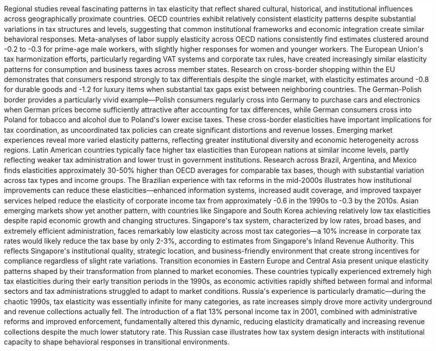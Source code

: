 Regional studies reveal fascinating patterns in tax elasticity that reflect shared cultural, historical, and institutional influences across geographically proximate countries. OECD countries exhibit relatively consistent elasticity patterns despite substantial variations in tax structures and levels, suggesting that common institutional frameworks and economic integration create similar behavioral responses. Meta-analyses of labor supply elasticity across OECD nations consistently find estimates clustered around -0.2 to -0.3 for prime-age male workers, with slightly higher responses for women and younger workers. The European Union's tax harmonization efforts, particularly regarding VAT systems and corporate tax rules, have created increasingly similar elasticity patterns for consumption and business taxes across member states. Research on cross-border shopping within the EU demonstrates that consumers respond strongly to tax differentials despite the single market, with elasticity estimates around -0.8 for durable goods and -1.2 for luxury items when substantial tax gaps exist between neighboring countries. The German-Polish border provides a particularly vivid example—Polish consumers regularly cross into Germany to purchase cars and electronics when German prices become sufficiently attractive after accounting for tax differences, while German consumers cross into Poland for tobacco and alcohol due to Poland's lower excise taxes. These cross-border elasticities have important implications for tax coordination, as uncoordinated tax policies can create significant distortions and revenue losses. Emerging market experiences reveal more varied elasticity patterns, reflecting greater institutional diversity and economic heterogeneity across regions. Latin American countries typically face higher tax elasticities than European nations at similar income levels, partly reflecting weaker tax administration and lower trust in government institutions. Research across Brazil, Argentina, and Mexico finds elasticities approximately 30-50% higher than OECD averages for comparable tax bases, though with substantial variation across tax types and income groups. The Brazilian experience with tax reforms in the mid-2000s illustrates how institutional improvements can reduce these elasticities—enhanced information systems, increased audit coverage, and improved taxpayer services helped reduce the elasticity of corporate income tax from approximately -0.6 in the 1990s to -0.3 by the 2010s. Asian emerging markets show yet another pattern, with countries like Singapore and South Korea achieving relatively low tax elasticities despite rapid economic growth and changing structures. Singapore's tax system, characterized by low rates, broad bases, and extremely efficient administration, faces remarkably low elasticity across most tax categories—a 10% increase in corporate tax rates would likely reduce the tax base by only 2-3%, according to estimates from Singapore's Inland Revenue Authority. This reflects Singapore's institutional quality, strategic location, and business-friendly environment that create strong incentives for compliance regardless of slight rate variations. Transition economies in Eastern Europe and Central Asia present unique elasticity patterns shaped by their transformation from planned to market economies. These countries typically experienced extremely high tax elasticities during their early transition periods in the 1990s, as economic activities rapidly shifted between formal and informal sectors and tax administrations struggled to adapt to market conditions. Russia's experience is particularly dramatic—during the chaotic 1990s, tax elasticity was essentially infinite for many categories, as rate increases simply drove more activity underground and revenue collections actually fell. The introduction of a flat 13% personal income tax in 2001, combined with administrative reforms and improved enforcement, fundamentally altered this dynamic, reducing elasticity dramatically and increasing revenue collections despite the much lower statutory rate. This Russian case illustrates how tax system design interacts with institutional capacity to shape behavioral responses in transitional environments.

